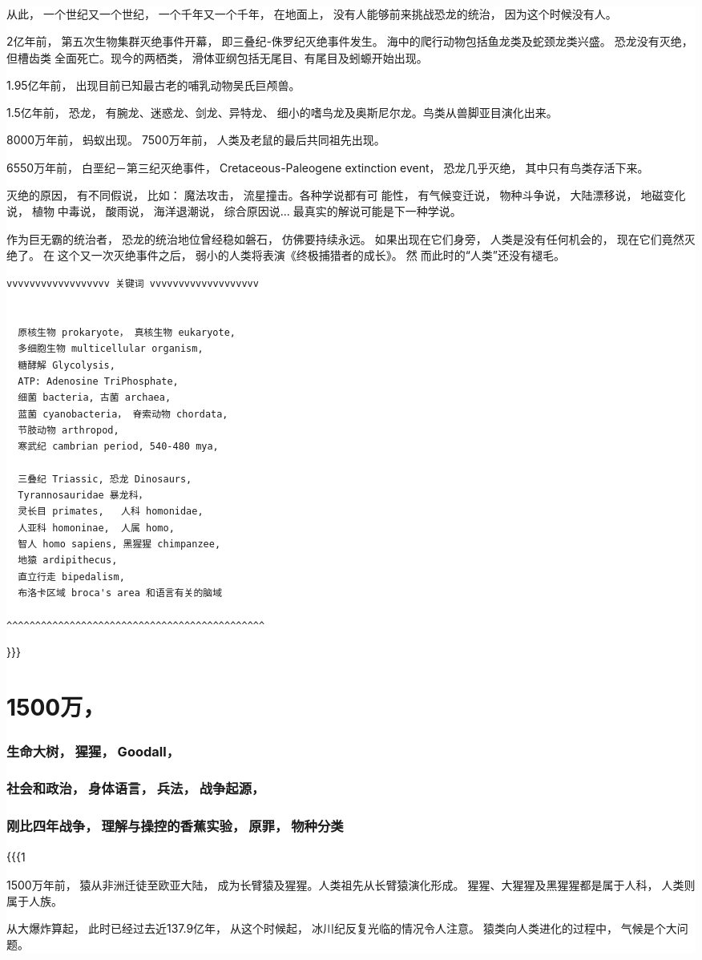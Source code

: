 从此， 一个世纪又一个世纪， 一个千年又一个千年， 在地面上， 没有人能够前来挑战恐龙的统治， 因为这个时候没有人。

2亿年前， 第五次生物集群灭绝事件开幕， 即三叠纪-侏罗纪灭绝事件发生。 海中的爬行动物包括鱼龙类及蛇颈龙类兴盛。 恐龙没有灭绝， 但槽齿类 全面死亡。现今的两栖类， 滑体亚纲包括无尾目、有尾目及蚓螈开始出现。

1.95亿年前， 出现目前已知最古老的哺乳动物吴氏巨颅兽。

1.5亿年前， 恐龙， 有腕龙、迷惑龙、剑龙、异特龙、 细小的嗜鸟龙及奥斯尼尔龙。鸟类从兽脚亚目演化出来。

8000万年前， 蚂蚁出现。 7500万年前， 人类及老鼠的最后共同祖先出现。

6550万年前， 白垩纪－第三纪灭绝事件， Cretaceous-Paleogene extinction event， 恐龙几乎灭绝， 其中只有鸟类存活下来。

灭绝的原因， 有不同假说， 比如： 魔法攻击， 流星撞击。各种学说都有可 能性， 有气候变迁说， 物种斗争说， 大陆漂移说， 地磁变化说， 植物 中毒说， 酸雨说， 海洋退潮说， 综合原因说...  最真实的解说可能是下一种学说。

作为巨无霸的统治者， 恐龙的统治地位曾经稳如磐石， 仿佛要持续永远。 如果出现在它们身旁， 人类是没有任何机会的， 现在它们竟然灭绝了。 在 这个又一次灭绝事件之后， 弱小的人类将表演《终极捕猎者的成长》。 然 而此时的“人类”还没有褪毛。


    vvvvvvvvvvvvvvvvvv 关键词 vvvvvvvvvvvvvvvvvvv


      原核生物 prokaryote， 真核生物 eukaryote,
      多细胞生物 multicellular organism,
      糖酵解 Glycolysis, 
      ATP: Adenosine TriPhosphate,
      细菌 bacteria, 古菌 archaea, 
      蓝菌 cyanobacteria， 脊索动物 chordata,
      节肢动物 arthropod,
      寒武纪 cambrian period, 540-480 mya,

      三叠纪 Triassic, 恐龙 Dinosaurs, 
      Tyrannosauridae 暴龙科， 
      灵长目 primates,   人科 homonidae, 
      人亚科 homoninae,  人属 homo, 
      智人 homo sapiens, 黑猩猩 chimpanzee, 
      地猿 ardipithecus,
      直立行走 bipedalism,
      布洛卡区域 broca's area 和语言有关的脑域

    ^^^^^^^^^^^^^^^^^^^^^^^^^^^^^^^^^^^^^^^^^^^^^


}}}
# 1500万， 
### 生命大树， 猩猩， Goodall， 
### 社会和政治， 身体语言， 兵法， 战争起源， 
### 刚比四年战争， 理解与操控的香蕉实验， 原罪， 物种分类 
{{{1


1500万年前， 猿从非洲迁徒至欧亚大陆， 成为长臂猿及猩猩。人类祖先从长臂猿演化形成。 猩猩、大猩猩及黑猩猩都是属于人科， 人类则属于人族。 

从大爆炸算起， 此时已经过去近137.9亿年， 从这个时候起， 冰川纪反复光临的情况令人注意。 猿类向人类进化的过程中， 气候是个大问题。 
